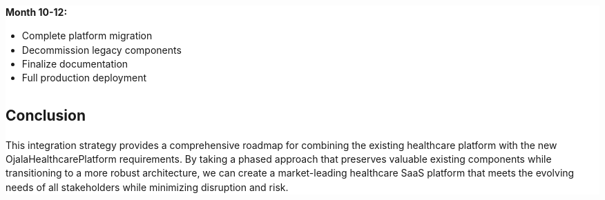 **Month 10-12:**
- Complete platform migration
- Decommission legacy components
- Finalize documentation
- Full production deployment

## Conclusion

This integration strategy provides a comprehensive roadmap for combining the existing healthcare platform with the new OjalaHealthcarePlatform requirements. By taking a phased approach that preserves valuable existing components while transitioning to a more robust architecture, we can create a market-leading healthcare SaaS platform that meets the evolving needs of all stakeholders while minimizing disruption and risk.
